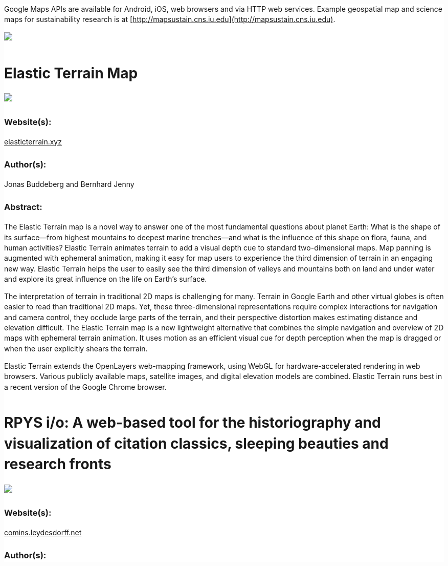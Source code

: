   

Google Maps APIs are available for Android, iOS, web browsers and via HTTP web services. Example geospatial map and science maps for sustainability research is at [http://mapsustain.cns.iu.edu](http://mapsustain.cns.iu.edu).

[![](images/submissions12/google-maps.png)](https://developers.google.com/maps)

Elastic Terrain Map
===================

![](images/submissions12/ElasticTerrainMap.jpg)

### Website(s):

[elasticterrain.xyz](http://elasticterrain.xyz/)  

### Author(s):

Jonas Buddeberg and Bernhard Jenny

### Abstract:

The Elastic Terrain map is a novel way to answer one of the most fundamental questions about planet Earth: What is the shape of its surface—from highest mountains to deepest marine trenches—and what is the influence of this shape on flora, fauna, and human activities? Elastic Terrain animates terrain to add a visual depth cue to standard two-dimensional maps. Map panning is augmented with ephemeral animation, making it easy for map users to experience the third dimension of terrain in an engaging new way. Elastic Terrain helps the user to easily see the third dimension of valleys and mountains both on land and under water and explore its great influence on the life on Earth’s surface.  
  
The interpretation of terrain in traditional 2D maps is challenging for many. Terrain in Google Earth and other virtual globes is often easier to read than traditional 2D maps. Yet, these three-dimensional representations require complex interactions for navigation and camera control, they occlude large parts of the terrain, and their perspective distortion makes estimating distance and elevation difficult. The Elastic Terrain map is a new lightweight alternative that combines the simple navigation and overview of 2D maps with ephemeral terrain animation. It uses motion as an efficient visual cue for depth perception when the map is dragged or when the user explicitly shears the terrain.  
  
Elastic Terrain extends the OpenLayers web-mapping framework, using WebGL for hardware-accelerated rendering in web browsers. Various publicly available maps, satellite images, and digital elevation models are combined. Elastic Terrain runs best in a recent version of the Google Chrome browser.

RPYS i/o: A web-based tool for the historiography and visualization of citation classics, sleeping beauties and research fronts
===============================================================================================================================

![](images/submissions12/rpys.jpg)

### Website(s):

[comins.leydesdorff.net](http://comins.leydesdorff.net/)

### Author(s):
